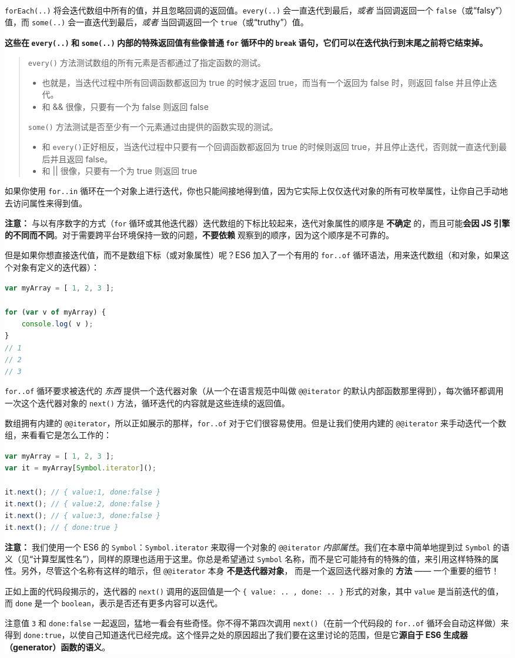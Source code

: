 `forEach(..)` 将会迭代数组中所有的值，并且忽略回调的返回值。`every(..)` 会一直迭代到最后，*或者* 当回调返回一个 `false`（或“falsy”）值，而 `some(..)` 会一直迭代到最后，*或者* 当回调返回一个 `true`（或“truthy”）值。

**这些在 `every(..)` 和 `some(..)` 内部的特殊返回值有些像普通 `for` 循环中的 `break` 语句，它们可以在迭代执行到末尾之前将它结束掉。**

> `every()` 方法测试数组的所有元素是否都通过了指定函数的测试。
>
> - 也就是，当迭代过程中所有回调函数都返回为 true 的时候才返回 true，而当有一个返回为 false 时，则返回 false 并且停止迭代。
> - 和 && 很像，只要有一个为 false 则返回 false
>
> `some()` 方法测试是否至少有一个元素通过由提供的函数实现的测试。
>
> - 和 `every()`正好相反，当迭代过程中只要有一个回调函数都返回为 true 的时候则返回 true，并且停止迭代，否则就一直迭代到最后并且返回 false。
> - 和 || 很像，只要有一个为 true 则返回 true

如果你使用 `for..in` 循环在一个对象上进行迭代，你也只能间接地得到值，因为它实际上仅仅迭代对象的所有可枚举属性，让你自己手动地去访问属性来得到值。

**注意：** 与以有序数字的方式（`for` 循环或其他迭代器）迭代数组的下标比较起来，迭代对象属性的顺序是 **不确定** 的，而且可能**会因 JS 引擎的不同而不同**。对于需要跨平台环境保持一致的问题，**不要依赖** 观察到的顺序，因为这个顺序是不可靠的。

但是如果你想直接迭代值，而不是数组下标（或对象属性）呢？ES6 加入了一个有用的 `for..of` 循环语法，用来迭代数组（和对象，如果这个对象有定义的迭代器）：

```js
var myArray = [ 1, 2, 3 ];

for (var v of myArray) {
	console.log( v );
}
// 1
// 2
// 3
```

`for..of` 循环要求被迭代的 *东西* 提供一个迭代器对象（从一个在语言规范中叫做 `@@iterator` 的默认内部函数那里得到），每次循环都调用一次这个迭代器对象的 `next()` 方法，循环迭代的内容就是这些连续的返回值。

数组拥有内建的 `@@iterator`，所以正如展示的那样，`for..of` 对于它们很容易使用。但是让我们使用内建的 `@@iterator` 来手动迭代一个数组，来看看它是怎么工作的：

```js
var myArray = [ 1, 2, 3 ];
var it = myArray[Symbol.iterator]();

it.next(); // { value:1, done:false }
it.next(); // { value:2, done:false }
it.next(); // { value:3, done:false }
it.next(); // { done:true }
```

**注意：** 我们使用一个 ES6 的 `Symbol`：`Symbol.iterator` 来取得一个对象的 `@@iterator` *内部属性*。我们在本章中简单地提到过 `Symbol` 的语义（见“计算型属性名”），同样的原理也适用于这里。你总是希望通过 `Symbol` 名称，而不是它可能持有的特殊的值，来引用这样特殊的属性。另外，尽管这个名称有这样的暗示，但 `@@iterator` 本身 **不是迭代器对象**， 而是一个返回迭代器对象的 **方法** —— 一个重要的细节！

正如上面的代码段揭示的，迭代器的 `next()` 调用的返回值是一个 `{ value: .. , done: .. }` 形式的对象，其中 `value` 是当前迭代的值，而 `done` 是一个 `boolean`，表示是否还有更多内容可以迭代。

注意值 `3` 和 `done:false` 一起返回，猛地一看会有些奇怪。你不得不第四次调用 `next()`（在前一个代码段的 `for..of` 循环会自动这样做）来得到 `done:true`，以使自己知道迭代已经完成。这个怪异之处的原因超出了我们要在这里讨论的范围，但是它**源自于 ES6 生成器（generator）函数的语义**。
